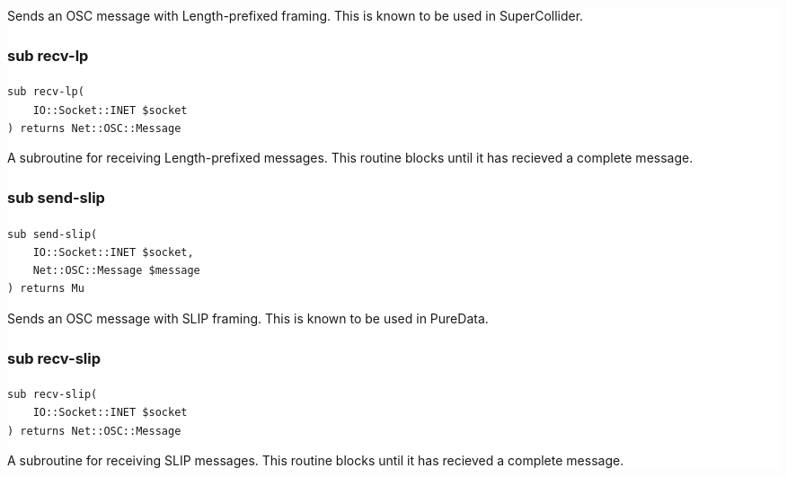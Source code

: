 Sends an OSC message with Length-prefixed framing. This is known to be used in SuperCollider.

### sub recv-lp

```perl6
sub recv-lp(
    IO::Socket::INET $socket
) returns Net::OSC::Message
```

A subroutine for receiving Length-prefixed messages. This routine blocks until it has recieved a complete message.

### sub send-slip

```perl6
sub send-slip(
    IO::Socket::INET $socket,
    Net::OSC::Message $message
) returns Mu
```

Sends an OSC message with SLIP framing. This is known to be used in PureData.

### sub recv-slip

```perl6
sub recv-slip(
    IO::Socket::INET $socket
) returns Net::OSC::Message
```

A subroutine for receiving SLIP messages. This routine blocks until it has recieved a complete message.

 

